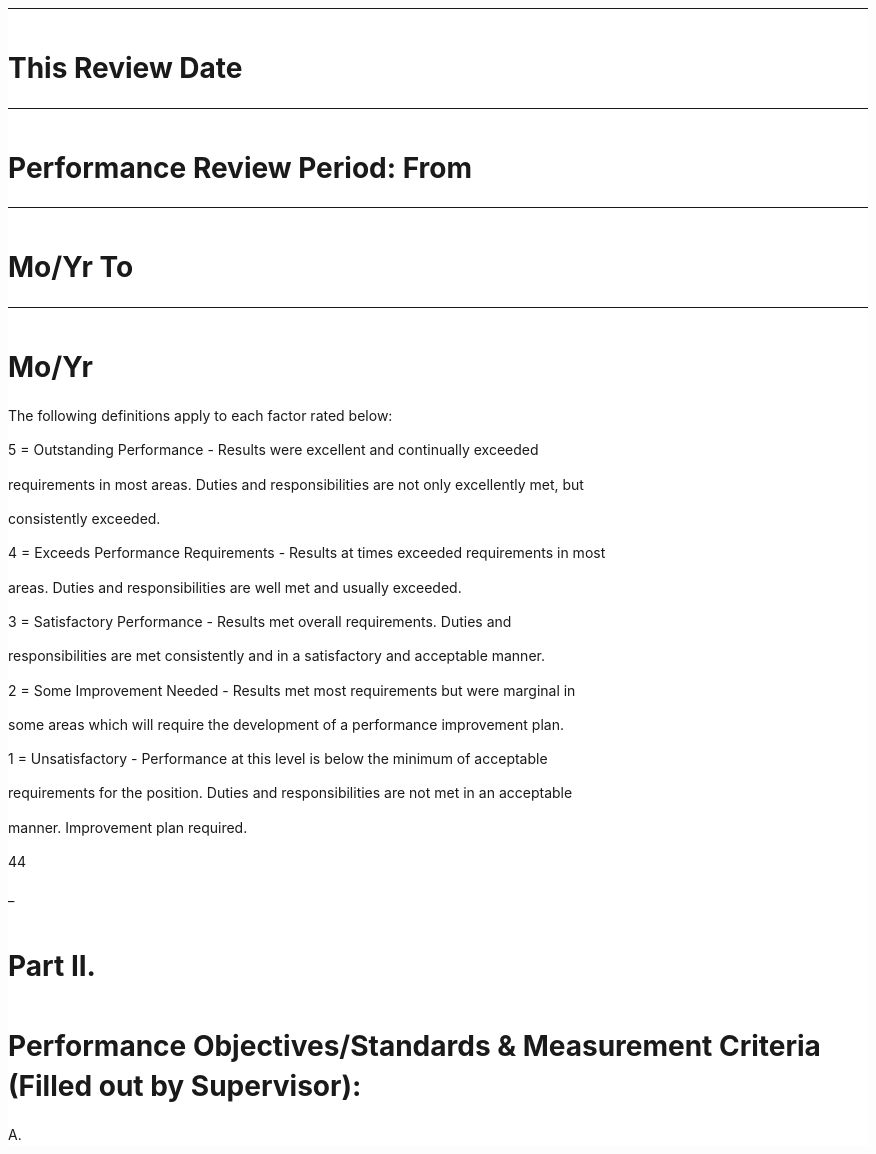 --------

# This Review Date

----------

# Performance Review Period: From

------

# Mo/Yr To

------

# Mo/Yr

The following definitions apply to each factor rated below:

5 = Outstanding Performance - Results were excellent and continually exceeded

requirements in most areas. Duties and responsibilities are not only excellently met, but

consistently exceeded.

4 = Exceeds Performance Requirements - Results at times exceeded requirements in most

areas. Duties and responsibilities are well met and usually exceeded.

3 = Satisfactory Performance - Results met overall requirements. Duties and

responsibilities are met consistently and in a satisfactory and acceptable manner.

2 = Some Improvement Needed - Results met most requirements but were marginal in

some areas which will require the development of a performance improvement plan.

1 = Unsatisfactory - Performance at this level is below the minimum of acceptable

requirements for the position. Duties and responsibilities are not met in an acceptable

manner. Improvement plan required.

44

_

# Part II.

# Performance Objectives/Standards & Measurement Criteria (Filled out by Supervisor):

A.
